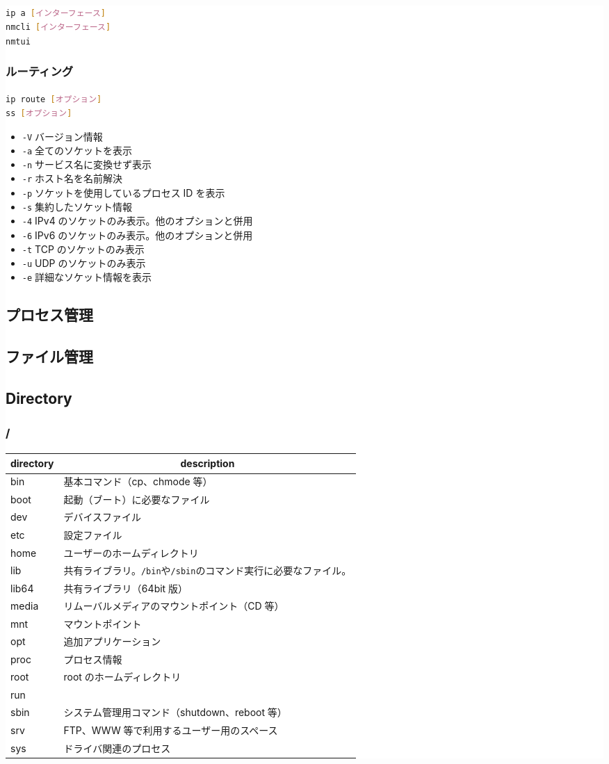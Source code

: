 ```bash
ip a [インターフェース]
nmcli [インターフェース]
nmtui
```

### ルーティング

```bash
ip route [オプション]
ss [オプション]
```

- `-V` バージョン情報
- `-a` 全てのソケットを表示
- `-n` サービス名に変換せず表示
- `-r` ホスト名を名前解決
- `-p` ソケットを使用しているプロセス ID を表示
- `-s` 集約したソケット情報
- `-4` IPv4 のソケットのみ表示。他のオプションと併用
- `-6` IPv6 のソケットのみ表示。他のオプションと併用
- `-t` TCP のソケットのみ表示
- `-u` UDP のソケットのみ表示
- `-e` 詳細なソケット情報を表示

## プロセス管理

## ファイル管理

## Directory

### /

| directory | description                                                          |
| --------- | -------------------------------------------------------------------- |
| bin       | 基本コマンド（cp、chmode 等）                                        |
| boot      | 起動（ブート）に必要なファイル                                       |
| dev       | デバイスファイル                                                     |
| etc       | 設定ファイル                                                         |
| home      | ユーザーのホームディレクトリ                                         |
| lib       | 共有ライブラリ。`/bin`や`/sbin`のコマンド実行に必要なファイル。      |
| lib64     | 共有ライブラリ（64bit 版）                                           |
| media     | リムーバルメディアのマウントポイント（CD 等）                        |
| mnt       | マウントポイント                                                     |
| opt       | 追加アプリケーション                                                 |
| proc      | プロセス情報                                                         |
| root      | root のホームディレクトリ                                            |
| run       |                                                                      |
| sbin      | システム管理用コマンド（shutdown、reboot 等）                        |
| srv       | FTP、WWW 等で利用するユーザー用のスペース                            |
| sys       | ドライバ関連のプロセス                                               |